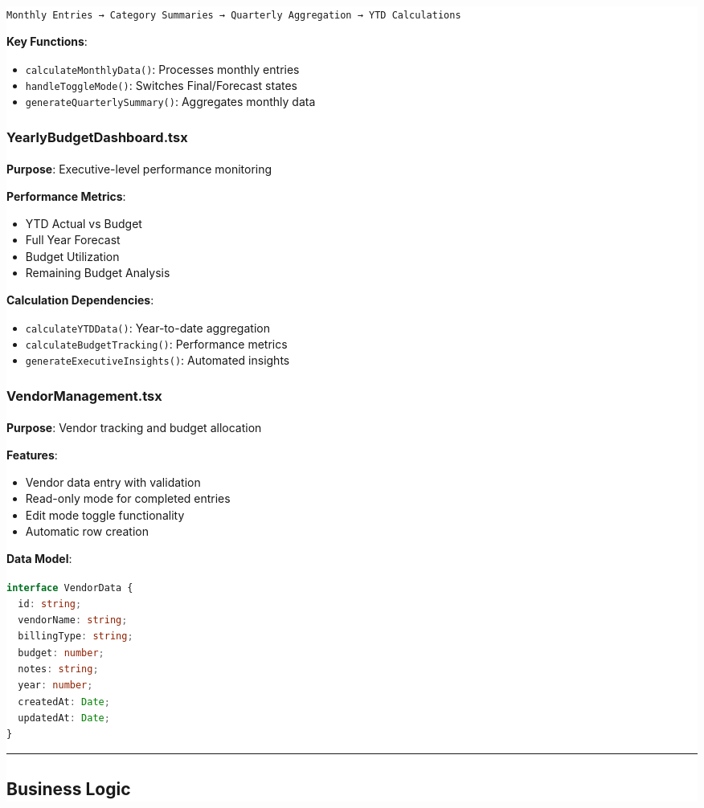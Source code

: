 ```typescript
Monthly Entries → Category Summaries → Quarterly Aggregation → YTD Calculations
```

**Key Functions**:

- `calculateMonthlyData()`: Processes monthly entries
- `handleToggleMode()`: Switches Final/Forecast states
- `generateQuarterlySummary()`: Aggregates monthly data

### YearlyBudgetDashboard.tsx

**Purpose**: Executive-level performance monitoring

**Performance Metrics**:

- YTD Actual vs Budget
- Full Year Forecast
- Budget Utilization
- Remaining Budget Analysis

**Calculation Dependencies**:

- `calculateYTDData()`: Year-to-date aggregation
- `calculateBudgetTracking()`: Performance metrics
- `generateExecutiveInsights()`: Automated insights

### VendorManagement.tsx

**Purpose**: Vendor tracking and budget allocation

**Features**:

- Vendor data entry with validation
- Read-only mode for completed entries
- Edit mode toggle functionality
- Automatic row creation

**Data Model**:

```typescript
interface VendorData {
  id: string;
  vendorName: string;
  billingType: string;
  budget: number;
  notes: string;
  year: number;
  createdAt: Date;
  updatedAt: Date;
}
```

---

## Business Logic
